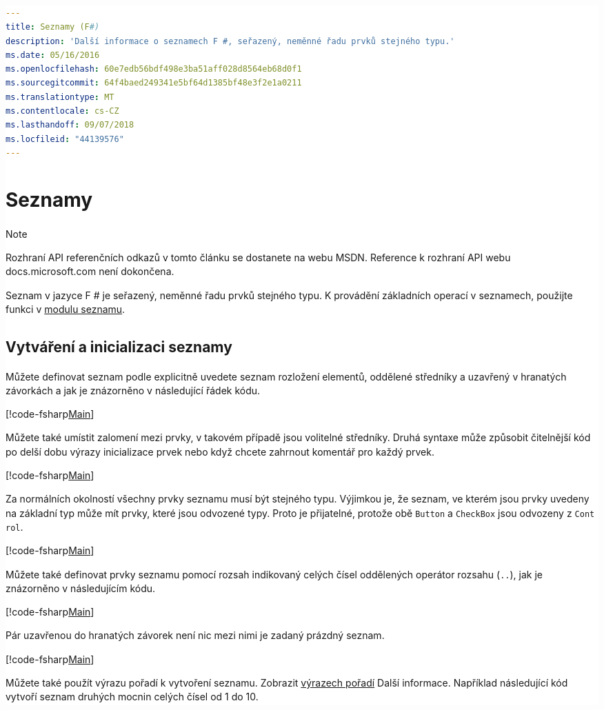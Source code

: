 ```yaml
---
title: Seznamy (F#)
description: 'Další informace o seznamech F #, seřazený, neměnné řadu prvků stejného typu.'
ms.date: 05/16/2016
ms.openlocfilehash: 60e7edb56bdf498e3ba51aff028d8564eb68d0f1
ms.sourcegitcommit: 64f4baed249341e5bf64d1385bf48e3f2e1a0211
ms.translationtype: MT
ms.contentlocale: cs-CZ
ms.lasthandoff: 09/07/2018
ms.locfileid: "44139576"
---
```

# <a name="lists"></a>Seznamy

> [!NOTE]
Rozhraní API referenčních odkazů v tomto článku se dostanete na webu MSDN.  Reference k rozhraní API webu docs.microsoft.com není dokončena.

Seznam v jazyce F # je seřazený, neměnné řadu prvků stejného typu. K provádění základních operací v seznamech, použijte funkci v [modulu seznamu](https://msdn.microsoft.com/library/a2264ba3-2d45-40dd-9040-4f7aa2ad9788).

## <a name="creating-and-initializing-lists"></a>Vytváření a inicializaci seznamy

Můžete definovat seznam podle explicitně uvedete seznam rozložení elementů, oddělené středníky a uzavřený v hranatých závorkách a jak je znázorněno v následující řádek kódu.

[!code-fsharp[Main](../../../samples/snippets/fsharp/lang-ref-1/snippet1301.fs)]

Můžete také umístit zalomení mezi prvky, v takovém případě jsou volitelné středníky. Druhá syntaxe může způsobit čitelnější kód po delší dobu výrazy inicializace prvek nebo když chcete zahrnout komentář pro každý prvek.

[!code-fsharp[Main](../../../samples/snippets/fsharp/lang-ref-1/snippet13011.fs)]

Za normálních okolností všechny prvky seznamu musí být stejného typu. Výjimkou je, že seznam, ve kterém jsou prvky uvedeny na základní typ může mít prvky, které jsou odvozené typy. Proto je přijatelné, protože obě `Button` a `CheckBox` jsou odvozeny z `Control`.

[!code-fsharp[Main](../../../samples/snippets/fsharp/lang-ref-1/snippet13012.fs)]

Můžete také definovat prvky seznamu pomocí rozsah indikovaný celých čísel oddělených operátor rozsahu (`..`), jak je znázorněno v následujícím kódu.

[!code-fsharp[Main](../../../samples/snippets/fsharp/lang-ref-1/snippet1302.fs)]

Pár uzavřenou do hranatých závorek není nic mezi nimi je zadaný prázdný seznam.

[!code-fsharp[Main](../../../samples/snippets/fsharp/lang-ref-1/snippet1304.fs)]

Můžete také použít výrazu pořadí k vytvoření seznamu. Zobrazit [výrazech pořadí](sequences.md#sequence-expressions) Další informace. Například následující kód vytvoří seznam druhých mocnin celých čísel od 1 do 10.
